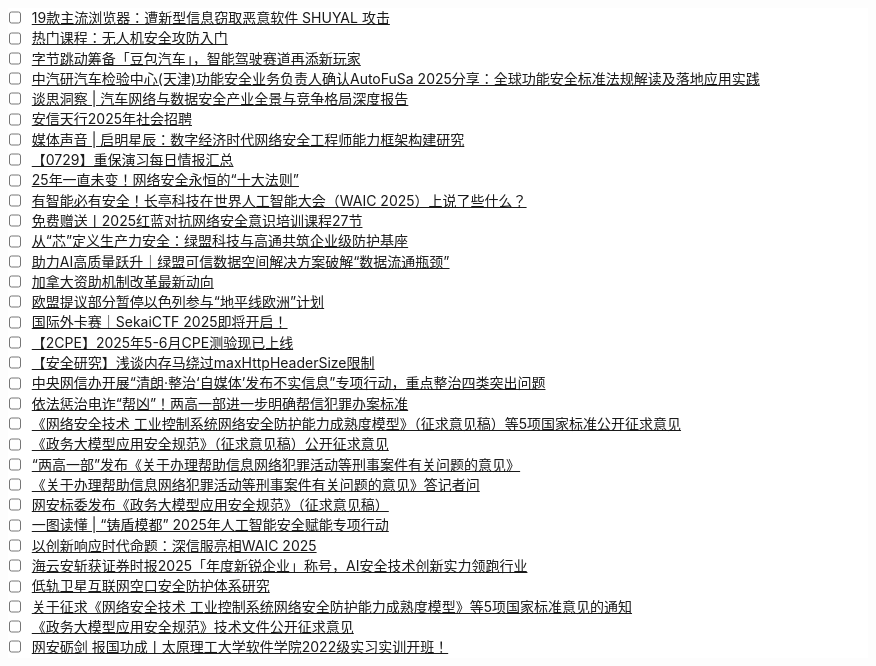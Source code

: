  - [ ] [19款主流浏览器：遭新型信息窃取恶意软件 SHUYAL 攻击](https://mp.weixin.qq.com/s?__biz=MjM5NTc2MDYxMw==&mid=2458597745&idx=2&sn=bf50b2527140a72cbeeeddd095eb9593)
  - [ ] [热门课程：无人机安全攻防入门](https://mp.weixin.qq.com/s?__biz=MjM5NTc2MDYxMw==&mid=2458597745&idx=3&sn=9a259e7340428f4118dc68781e4f2f62)
  - [ ] [字节跳动筹备「豆包汽车」，智能驾驶赛道再添新玩家](https://mp.weixin.qq.com/s?__biz=MzIzOTc2OTAxMg==&mid=2247557395&idx=1&sn=ecb3abb2f65840768173c002706fe84c)
  - [ ] [中汽研汽车检验中心(天津)功能安全业务负责人确认AutoFuSa 2025分享：全球功能安全标准法规解读及落地应用实践](https://mp.weixin.qq.com/s?__biz=MzIzOTc2OTAxMg==&mid=2247557395&idx=2&sn=56114d48ec2288434ae61fb5fd1fe3eb)
  - [ ] [谈思洞察 | 汽车网络与数据安全产业全景与竞争格局深度报告](https://mp.weixin.qq.com/s?__biz=MzIzOTc2OTAxMg==&mid=2247557395&idx=3&sn=1ce662163b6f1da5d9b49b8246dc6cd1)
  - [ ] [安信天行2025年社会招聘](https://mp.weixin.qq.com/s?__biz=MzA5MzMxMTMyMA==&mid=2648571087&idx=1&sn=902211c498fde005aa201a8e65ca99b2)
  - [ ] [媒体声音 | 启明星辰：数字经济时代网络安全工程师能力框架构建研究](https://mp.weixin.qq.com/s?__biz=MzA3NDQ0MzkzMA==&mid=2651733780&idx=1&sn=85ba45bca73fe0c30f724711eb65a531)
  - [ ] [【0729】重保演习每日情报汇总](https://mp.weixin.qq.com/s?__biz=MzkyNzcxNTczNA==&mid=2247487692&idx=1&sn=b0dff71b2bdf1c1d0bb127549e7bf489)
  - [ ] [25年一直未变！网络安全永恒的“十大法则”](https://mp.weixin.qq.com/s?__biz=MzU5ODgzNTExOQ==&mid=2247642142&idx=1&sn=db78e72849fdb1a1b91261f4d6bad368)
  - [ ] [有智能必有安全！长亭科技在世界人工智能大会（WAIC 2025）上说了些什么？](https://mp.weixin.qq.com/s?__biz=MzU5ODgzNTExOQ==&mid=2247642142&idx=2&sn=a5b40816189b491fa64b4b42a78200bc)
  - [ ] [免费赠送丨2025红蓝对抗网络安全意识培训课程27节](https://mp.weixin.qq.com/s?__biz=MzU5ODgzNTExOQ==&mid=2247642142&idx=3&sn=47730227b1ee428b61514f9fc05505e6)
  - [ ] [从“芯”定义生产力安全：绿盟科技与高通共筑企业级防护基座](https://mp.weixin.qq.com/s?__biz=MjM5ODYyMTM4MA==&mid=2650470352&idx=1&sn=67027fcaf1864913aeef8f69bb6a5386)
  - [ ] [助力AI高质量跃升｜绿盟可信数据空间解决方案破解“数据流通瓶颈”](https://mp.weixin.qq.com/s?__biz=MjM5ODYyMTM4MA==&mid=2650470352&idx=2&sn=0ff68d6a8f7d76c1a0e79ae252fe6cb8)
  - [ ] [加拿大资助机制改革最新动向](https://mp.weixin.qq.com/s?__biz=MzI1OTExNDY1NQ==&mid=2651621524&idx=1&sn=2a3e314deafb7ccec1424a3c0aed686d)
  - [ ] [欧盟提议部分暂停以色列参与“地平线欧洲”计划](https://mp.weixin.qq.com/s?__biz=MzI1OTExNDY1NQ==&mid=2651621524&idx=2&sn=e4be77f6873d25075032b909e6659b8c)
  - [ ] [国际外卡赛｜SekaiCTF 2025即将开启！](https://mp.weixin.qq.com/s?__biz=MjM5NDU3MjExNw==&mid=2247515694&idx=1&sn=d343a0d84fb92caa7e1b25549f15060b)
  - [ ] [【2CPE】2025年5-6月CPE测验现已上线](https://mp.weixin.qq.com/s?__biz=MzUzNTg4NDAyMg==&mid=2247492987&idx=1&sn=3fb41341d10ea8b96e27925518832512)
  - [ ] [【安全研究】浅谈内存马绕过maxHttpHeaderSize限制](https://mp.weixin.qq.com/s?__biz=Mzk3NTIxNzEzNA==&mid=2247492875&idx=1&sn=4f957130c6fd41ae5e56abe3ffb07735)
  - [ ] [中央网信办开展“清朗·整治‘自媒体’发布不实信息”专项行动，重点整治四类突出问题](https://mp.weixin.qq.com/s?__biz=MjM5MzMwMDU5NQ==&mid=2649173964&idx=1&sn=0f0673b700896d4f3ee4d064efc76c96)
  - [ ] [依法惩治电诈“帮凶”！两高一部进一步明确帮信犯罪办案标准](https://mp.weixin.qq.com/s?__biz=MjM5MzMwMDU5NQ==&mid=2649173964&idx=2&sn=aba584e5725181a914317f9d6a1bd0f5)
  - [ ] [《网络安全技术 工业控制系统网络安全防护能力成熟度模型》（征求意见稿）等5项国家标准公开征求意见](https://mp.weixin.qq.com/s?__biz=MjM5MzMwMDU5NQ==&mid=2649173964&idx=3&sn=f9f494abeb46a71ed7319abea1559105)
  - [ ] [《政务大模型应用安全规范》（征求意见稿）公开征求意见](https://mp.weixin.qq.com/s?__biz=MjM5MzMwMDU5NQ==&mid=2649173964&idx=4&sn=68c88fa3cf11655769c5c6cd433caf32)
  - [ ] [“两高一部”发布《关于办理帮助信息网络犯罪活动等刑事案件有关问题的意见》](https://mp.weixin.qq.com/s?__biz=MjM5NjA2NzY3NA==&mid=2448689672&idx=1&sn=bb628e805f0ebf1b6105cd9b11513e22)
  - [ ] [《关于办理帮助信息网络犯罪活动等刑事案件有关问题的意见》答记者问](https://mp.weixin.qq.com/s?__biz=MjM5NjA2NzY3NA==&mid=2448689672&idx=2&sn=4b7a79673fb4efc669a650038c6d13c4)
  - [ ] [网安标委发布《政务大模型应用安全规范》（征求意见稿）](https://mp.weixin.qq.com/s?__biz=MjM5NjA2NzY3NA==&mid=2448689672&idx=3&sn=f6eff8e48afbafe91112a48f8bc81ad5)
  - [ ] [一图读懂 | “铸盾模都” 2025年人工智能安全赋能专项行动](https://mp.weixin.qq.com/s?__biz=MzIxNDIzNTcxMg==&mid=2247508752&idx=1&sn=17a0cd1a7f39a38449cdc41e13ea6aab)
  - [ ] [以创新响应时代命题：深信服亮相WAIC 2025](https://mp.weixin.qq.com/s?__biz=MjM5MTAzNjYyMA==&mid=2650601424&idx=1&sn=9f8640f2e2c4fc4cbc0fb8c3725f78e0)
  - [ ] [海云安斩获证券时报2025「年度新锐企业」称号，AI安全技术创新实力领跑行业](https://mp.weixin.qq.com/s?__biz=MzI2MjY2NTM0MA==&mid=2247492666&idx=1&sn=93fa2a9d402457c5cfde132d1629efb9)
  - [ ] [低轨卫星互联网空口安全防护体系研究](https://mp.weixin.qq.com/s?__biz=MzkwMTMyMDQ3Mw==&mid=2247600797&idx=1&sn=bdf53b7a2f611c3d3142c9bbff333c20)
  - [ ] [关于征求《网络安全技术  工业控制系统网络安全防护能力成熟度模型》等5项国家标准意见的通知](https://mp.weixin.qq.com/s?__biz=MzkwMTMyMDQ3Mw==&mid=2247600797&idx=2&sn=0baffefe6742ea6b640a0300db65e30c)
  - [ ] [《政务大模型应用安全规范》技术文件公开征求意见](https://mp.weixin.qq.com/s?__biz=MzkwMTMyMDQ3Mw==&mid=2247600797&idx=3&sn=4f505aa664ddf964437985857a5435d4)
  - [ ] [网安砺剑 报国功成丨太原理工大学软件学院2022级实习实训开班！](https://mp.weixin.qq.com/s?__biz=MzU0MjEwNTM5Ng==&mid=2247520804&idx=1&sn=0c898f2a1148b20d6d61b64eda5b10b1)